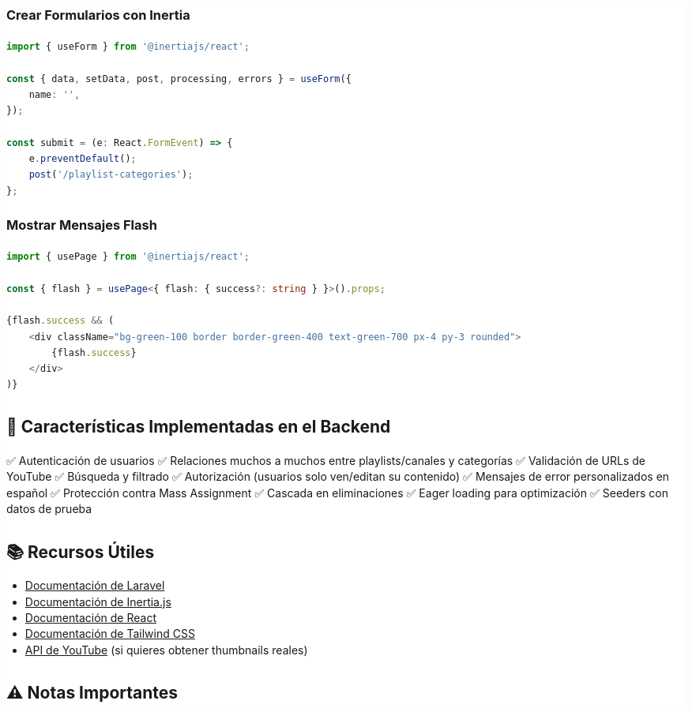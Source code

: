 ### Crear Formularios con Inertia

```typescript
import { useForm } from '@inertiajs/react';

const { data, setData, post, processing, errors } = useForm({
    name: '',
});

const submit = (e: React.FormEvent) => {
    e.preventDefault();
    post('/playlist-categories');
};
```

### Mostrar Mensajes Flash

```typescript
import { usePage } from '@inertiajs/react';

const { flash } = usePage<{ flash: { success?: string } }>().props;

{flash.success && (
    <div className="bg-green-100 border border-green-400 text-green-700 px-4 py-3 rounded">
        {flash.success}
    </div>
)}
```

## 🎯 Características Implementadas en el Backend

✅ Autenticación de usuarios
✅ Relaciones muchos a muchos entre playlists/canales y categorías
✅ Validación de URLs de YouTube
✅ Búsqueda y filtrado
✅ Autorización (usuarios solo ven/editan su contenido)
✅ Mensajes de error personalizados en español
✅ Protección contra Mass Assignment
✅ Cascada en eliminaciones
✅ Eager loading para optimización
✅ Seeders con datos de prueba

## 📚 Recursos Útiles

- [Documentación de Laravel](https://laravel.com/docs)
- [Documentación de Inertia.js](https://inertiajs.com/)
- [Documentación de React](https://react.dev/)
- [Documentación de Tailwind CSS](https://tailwindcss.com/)
- [API de YouTube](https://developers.google.com/youtube/v3) (si quieres obtener thumbnails reales)

## ⚠️ Notas Importantes
